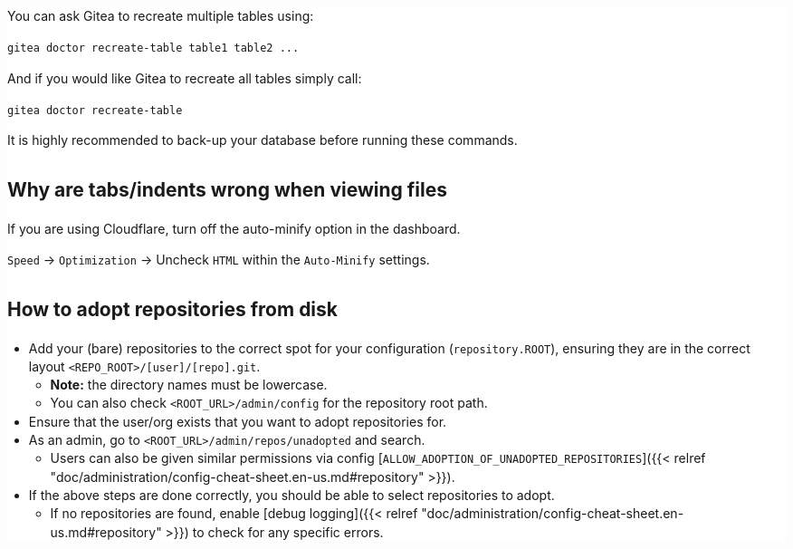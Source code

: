 You can ask Gitea to recreate multiple tables using:

```
gitea doctor recreate-table table1 table2 ...
```

And if you would like Gitea to recreate all tables simply call:

```
gitea doctor recreate-table
```

It is highly recommended to back-up your database before running these commands.

## Why are tabs/indents wrong when viewing files

If you are using Cloudflare, turn off the auto-minify option in the dashboard.

`Speed` -> `Optimization` -> Uncheck `HTML` within the `Auto-Minify` settings.

## How to adopt repositories from disk

- Add your (bare) repositories to the correct spot for your configuration (`repository.ROOT`), ensuring they are in the correct layout `<REPO_ROOT>/[user]/[repo].git`.
  - **Note:** the directory names must be lowercase.
  - You can also check `<ROOT_URL>/admin/config` for the repository root path.
- Ensure that the user/org exists that you want to adopt repositories for.
- As an admin, go to `<ROOT_URL>/admin/repos/unadopted` and search.
  - Users can also be given similar permissions via config [`ALLOW_ADOPTION_OF_UNADOPTED_REPOSITORIES`]({{< relref "doc/administration/config-cheat-sheet.en-us.md#repository" >}}).
- If the above steps are done correctly, you should be able to select repositories to adopt.
  - If no repositories are found, enable [debug logging]({{< relref "doc/administration/config-cheat-sheet.en-us.md#repository" >}}) to check for any specific errors.
